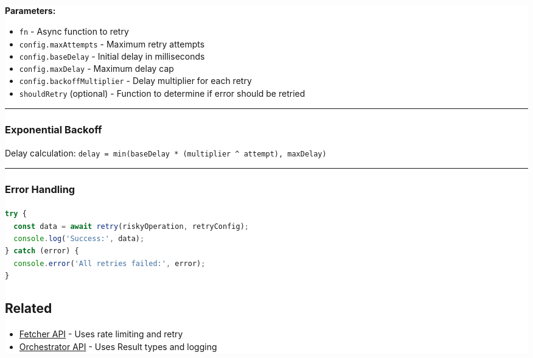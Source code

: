 **Parameters:**

- `fn` - Async function to retry
- `config.maxAttempts` - Maximum retry attempts
- `config.baseDelay` - Initial delay in milliseconds
- `config.maxDelay` - Maximum delay cap
- `config.backoffMultiplier` - Delay multiplier for each retry
- `shouldRetry` (optional) - Function to determine if error should be retried

---

### Exponential Backoff

Delay calculation: `delay = min(baseDelay * (multiplier ^ attempt), maxDelay)`

---

### Error Handling

```typescript
try {
  const data = await retry(riskyOperation, retryConfig);
  console.log('Success:', data);
} catch (error) {
  console.error('All retries failed:', error);
}
```

## Related

- [Fetcher API](/reference/fetcher/) - Uses rate limiting and retry
- [Orchestrator API](/reference/orchestrator/) - Uses Result types and logging
